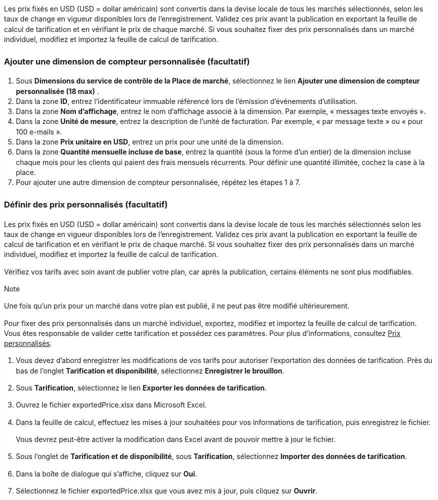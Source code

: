 Les prix fixés en USD (USD = dollar américain) sont convertis dans la devise locale de tous les marchés sélectionnés, selon les taux de change en vigueur disponibles lors de l’enregistrement. Validez ces prix avant la publication en exportant la feuille de calcul de tarification et en vérifiant le prix de chaque marché. Si vous souhaitez fixer des prix personnalisés dans un marché individuel, modifiez et importez la feuille de calcul de tarification.

### <a name="add-a-custom-meter-dimension-optional"></a>Ajouter une dimension de compteur personnalisée (facultatif)

1. Sous **Dimensions du service de contrôle de la Place de marché**, sélectionnez le lien **Ajouter une dimension de compteur personnalisée (18 max)** .
1. Dans la zone **ID**, entrez l’identificateur immuable référencé lors de l’émission d’événements d’utilisation.
1. Dans la zone **Nom d’affichage**, entrez le nom d’affichage associé à la dimension. Par exemple, « messages texte envoyés ».
1. Dans la zone **Unité de mesure**, entrez la description de l’unité de facturation. Par exemple, « par message texte » ou « pour 100 e-mails ».
1. Dans la zone **Prix unitaire en USD**, entrez un prix pour une unité de la dimension.
1. Dans la zone **Quantité mensuelle incluse de base**, entrez la quantité (sous la forme d’un entier) de la dimension incluse chaque mois pour les clients qui paient des frais mensuels récurrents. Pour définir une quantité illimitée, cochez la case à la place.
1. Pour ajouter une autre dimension de compteur personnalisée, répétez les étapes 1 à 7.

### <a name="set-custom-prices-optional"></a>Définir des prix personnalisés (facultatif)

Les prix fixés en USD (USD = dollar américain) sont convertis dans la devise locale de tous les marchés sélectionnés selon les taux de change en vigueur disponibles lors de l’enregistrement. Validez ces prix avant la publication en exportant la feuille de calcul de tarification et en vérifiant le prix de chaque marché. Si vous souhaitez fixer des prix personnalisés dans un marché individuel, modifiez et importez la feuille de calcul de tarification.

Vérifiez vos tarifs avec soin avant de publier votre plan, car après la publication, certains éléments ne sont plus modifiables.

> [!NOTE]
> Une fois qu’un prix pour un marché dans votre plan est publié, il ne peut pas être modifié ultérieurement.

Pour fixer des prix personnalisés dans un marché individuel, exportez, modifiez et importez la feuille de calcul de tarification. Vous êtes responsable de valider cette tarification et possédez ces paramètres. Pour plus d’informations, consultez [Prix personnalisés](plans-pricing.md#custom-prices).

1. Vous devez d’abord enregistrer les modifications de vos tarifs pour autoriser l’exportation des données de tarification. Près du bas de l’onglet **Tarification et disponibilité**, sélectionnez **Enregistrer le brouillon**.
1. Sous **Tarification**, sélectionnez le lien **Exporter les données de tarification**.
1. Ouvrez le fichier exportedPrice.xlsx dans Microsoft Excel.
1. Dans la feuille de calcul, effectuez les mises à jour souhaitées pour vos informations de tarification, puis enregistrez le fichier.

   Vous devrez peut-être activer la modification dans Excel avant de pouvoir mettre à jour le fichier.

1. Sous l’onglet de **Tarification et de disponibilité**, sous **Tarification**, sélectionnez **Importer des données de tarification**.
1. Dans la boîte de dialogue qui s’affiche, cliquez sur **Oui**.
1. Sélectionnez le fichier exportedPrice.xlsx que vous avez mis à jour, puis cliquez sur **Ouvrir**.
